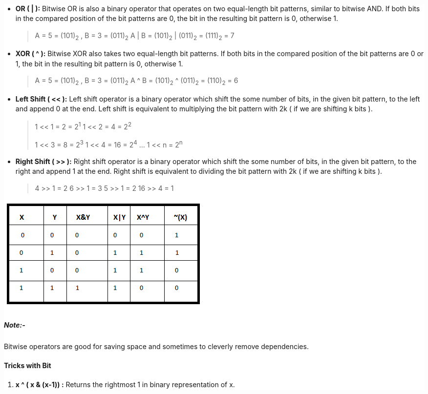 - **OR ( | ):** Bitwise OR is also a binary operator that operates on two equal-length bit patterns, similar to bitwise AND. If both bits in the compared position of the bit patterns are 0, the bit in the resulting bit pattern is 0, otherwise 1.

    > A = 5 = (101)<sub>2</sub> , B = 3 = (011)<sub>2</sub>
    > A | B = (101)<sub>2</sub> | (011)<sub>2</sub> = (111)<sub>2</sub> = 7

- **XOR ( ^ ):** Bitwise XOR also takes two equal-length bit patterns. If both bits in the compared position of the bit patterns are 0 or 1, the bit in the resulting bit pattern is 0, otherwise 1.

    > A = 5 = (101)<sub>2</sub> , B = 3 = (011)<sub>2</sub>
    > A ^ B = (101)<sub>2</sub> ^ (011)<sub>2</sub> = (110)<sub>2</sub> = 6

- **Left Shift ( << ):** Left shift operator is a binary operator which shift the some number of bits, in the given bit pattern, to the left and append 0 at the end. Left shift is equivalent to multiplying the bit pattern with 2k ( if we are shifting k bits ).

    > 1 << 1 = 2 = 2<sup>1</sup>
    > 1 << 2 = 4 = 2<sup>2</sup> 
    >
    > 1 << 3 = 8 = 2<sup>3</sup>
    > 1 << 4 = 16 = 2<sup>4</sup>
    > …
    > 1 << n = 2<sup>n</sup>

- **Right Shift ( >> ):** Right shift operator is a binary operator which shift the some number of bits, in the given bit pattern, to the right and append 1 at the end. Right shift is equivalent to dividing the bit pattern with 2k ( if we are shifting k bits ).

    > 4 >> 1 = 2
    > 6 >> 1 = 3
    > 5 >> 1 = 2
    > 16 >> 4 = 1

![bit_operations](assets/bit_operations.png)

##### Note:-

Bitwise operators are good for saving space and sometimes to cleverly remove dependencies.

#### Tricks with Bit

1. **x ^ ( x & (x-1)) :** Returns the rightmost 1 in binary representation of x.
